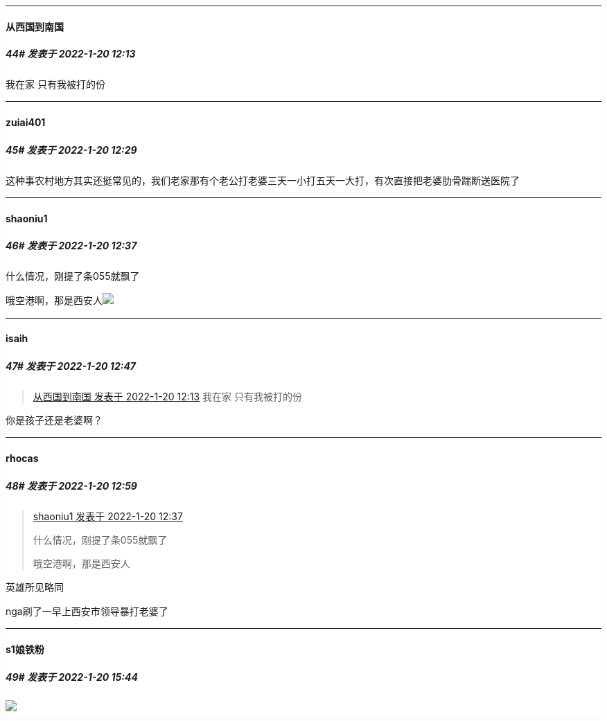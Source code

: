 *****

####  从西国到南国  
##### 44#       发表于 2022-1-20 12:13

我在家 只有我被打的份

*****

####  zuiai401  
##### 45#       发表于 2022-1-20 12:29

这种事农村地方其实还挺常见的，我们老家那有个老公打老婆三天一小打五天一大打，有次直接把老婆肋骨踹断送医院了

*****

####  shaoniu1  
##### 46#       发表于 2022-1-20 12:37

什么情况，刚提了条055就飘了

哦空港啊，那是西安人<img src="https://static.saraba1st.com/image/smiley/face2017/067.png" referrerpolicy="no-referrer">

*****

####  isaih  
##### 47#       发表于 2022-1-20 12:47

<blockquote><a href="httphttps://bbs.saraba1st.com/2b/forum.php?mod=redirect&amp;goto=findpost&amp;pid=54364271&amp;ptid=2048305" target="_blank">从西国到南国 发表于 2022-1-20 12:13</a>
我在家 只有我被打的份</blockquote>
你是孩子还是老婆啊？

*****

####  rhocas  
##### 48#       发表于 2022-1-20 12:59

<blockquote><a href="httphttps://bbs.saraba1st.com/2b/forum.php?mod=redirect&amp;goto=findpost&amp;pid=54364644&amp;ptid=2048305" target="_blank">shaoniu1 发表于 2022-1-20 12:37</a>

什么情况，刚提了条055就飘了

哦空港啊，那是西安人</blockquote>
英雄所见略同

nga刷了一早上西安市领导暴打老婆了

*****

####  s1娘铁粉  
##### 49#       发表于 2022-1-20 15:44

<img src="https://img.saraba1st.com/forum/202201/20/154438nnzlu1777i9abc1c.jpg" referrerpolicy="no-referrer">
